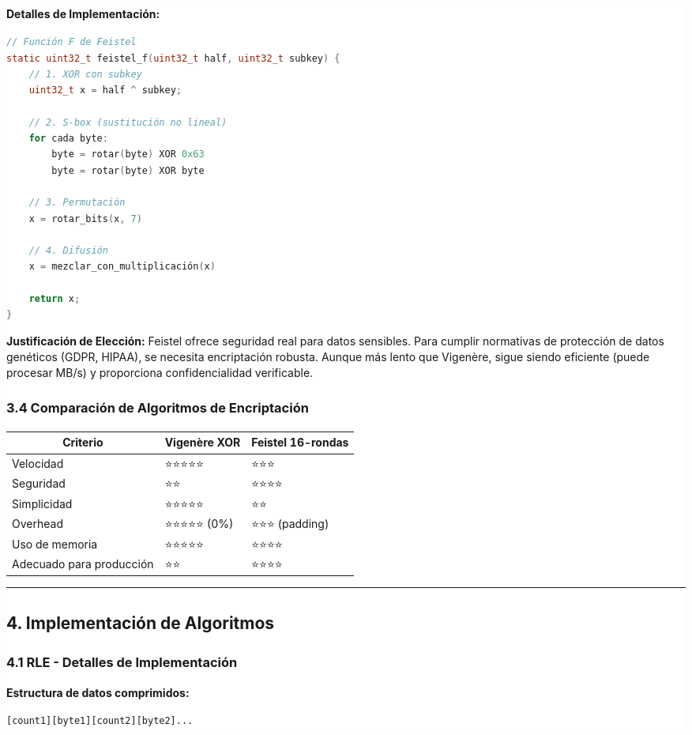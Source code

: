 **Detalles de Implementación:**
```c
// Función F de Feistel
static uint32_t feistel_f(uint32_t half, uint32_t subkey) {
    // 1. XOR con subkey
    uint32_t x = half ^ subkey;
    
    // 2. S-box (sustitución no lineal)
    for cada byte:
        byte = rotar(byte) XOR 0x63
        byte = rotar(byte) XOR byte
    
    // 3. Permutación
    x = rotar_bits(x, 7)
    
    // 4. Difusión
    x = mezclar_con_multiplicación(x)
    
    return x;
}
```

**Justificación de Elección:**
Feistel ofrece seguridad real para datos sensibles. Para cumplir normativas de protección de datos genéticos (GDPR, HIPAA), se necesita encriptación robusta. Aunque más lento que Vigenère, sigue siendo eficiente (puede procesar MB/s) y proporciona confidencialidad verificable.

### 3.4 Comparación de Algoritmos de Encriptación

| Criterio | Vigenère XOR | Feistel 16-rondas |
|----------|--------------|-------------------|
| Velocidad | ⭐⭐⭐⭐⭐ | ⭐⭐⭐ |
| Seguridad | ⭐⭐ | ⭐⭐⭐⭐ |
| Simplicidad | ⭐⭐⭐⭐⭐ | ⭐⭐ |
| Overhead | ⭐⭐⭐⭐⭐ (0%) | ⭐⭐⭐ (padding) |
| Uso de memoria | ⭐⭐⭐⭐⭐ | ⭐⭐⭐⭐ |
| Adecuado para producción | ⭐⭐ | ⭐⭐⭐⭐ |

---

## 4. Implementación de Algoritmos

### 4.1 RLE - Detalles de Implementación

**Estructura de datos comprimidos:**
```
[count1][byte1][count2][byte2]...
```
